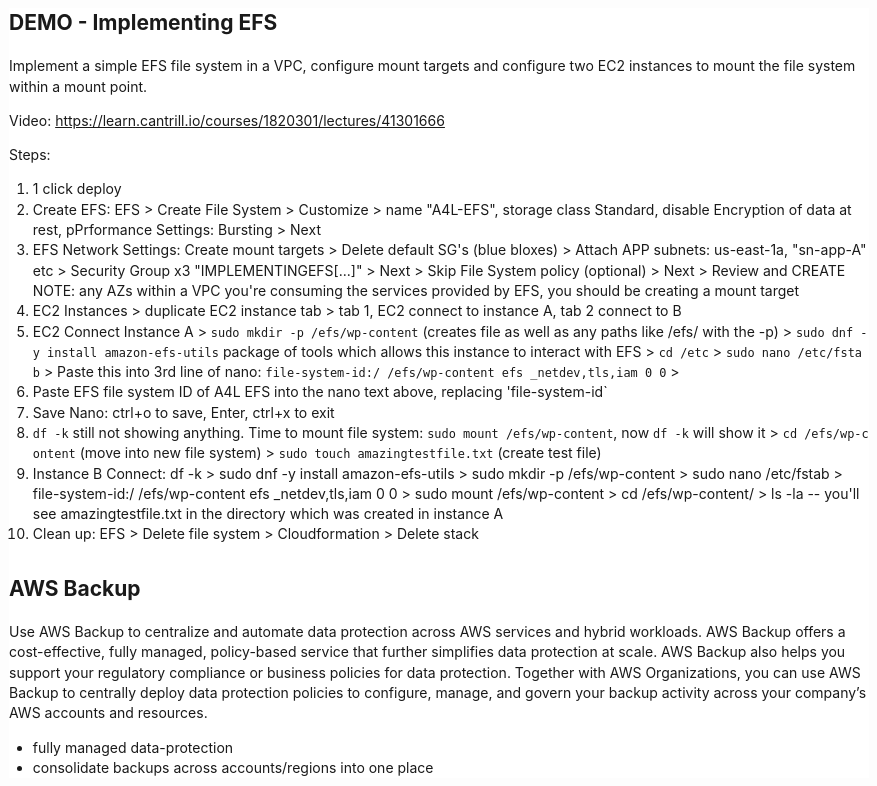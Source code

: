 ## DEMO - Implementing EFS
Implement a simple EFS file system in a VPC, configure mount targets and configure two EC2 instances to mount the file system within a mount point.

Video: https://learn.cantrill.io/courses/1820301/lectures/41301666

Steps:
1. 1 click deploy
2. Create EFS: EFS > Create File System > Customize > name "A4L-EFS", storage class Standard, disable Encryption of data at rest, pPrformance Settings: Bursting > Next
3. EFS Network Settings: Create mount targets > Delete default SG's (blue bloxes) > Attach APP subnets: us-east-1a, "sn-app-A" etc > Security Group x3 "IMPLEMENTINGEFS[...]" > Next > Skip File System policy (optional) > Next > Review and CREATE
NOTE: any AZs within a VPC you're consuming the services provided by EFS, you should be creating a mount target
4. EC2 Instances > duplicate EC2 instance tab > tab 1, EC2 connect to instance A, tab 2 connect to B
5. EC2 Connect Instance A > `sudo mkdir -p /efs/wp-content` (creates file as well as any paths like /efs/ with the -p) >
`sudo dnf -y install amazon-efs-utils` package of tools which allows this instance to interact with EFS >
`cd /etc` >
`sudo nano /etc/fstab` >
Paste this into 3rd line of nano: `file-system-id:/ /efs/wp-content efs _netdev,tls,iam 0 0` >
6. Paste EFS file system ID of A4L EFS into the nano text above, replacing 'file-system-id`
7. Save Nano: ctrl+o to save, Enter, ctrl+x to exit
8. `df -k` still not showing anything. Time to mount file system: `sudo mount /efs/wp-content`, now `df -k` will show it >
`cd /efs/wp-content` (move into new file system) >
`sudo touch amazingtestfile.txt` (create test file)
9. Instance B Connect:
df -k >
sudo dnf -y install amazon-efs-utils >
sudo mkdir -p /efs/wp-content >
sudo nano /etc/fstab >
file-system-id:/ /efs/wp-content efs _netdev,tls,iam 0 0 >
sudo mount /efs/wp-content >
cd /efs/wp-content/ >
ls -la -- you'll see amazingtestfile.txt in the directory which was created in instance A
10. Clean up: EFS > Delete file system > Cloudformation > Delete stack

## AWS Backup
Use AWS Backup to centralize and automate data protection across AWS services and hybrid workloads. AWS Backup offers a cost-effective, fully managed, policy-based service that further simplifies data protection at scale. AWS Backup also helps you support your regulatory compliance or business policies for data protection. Together with AWS Organizations, you can use AWS Backup to centrally deploy data protection policies to configure, manage, and govern your backup activity across your company’s AWS accounts and resources.
- fully managed data-protection
- consolidate backups across accounts/regions into one place
